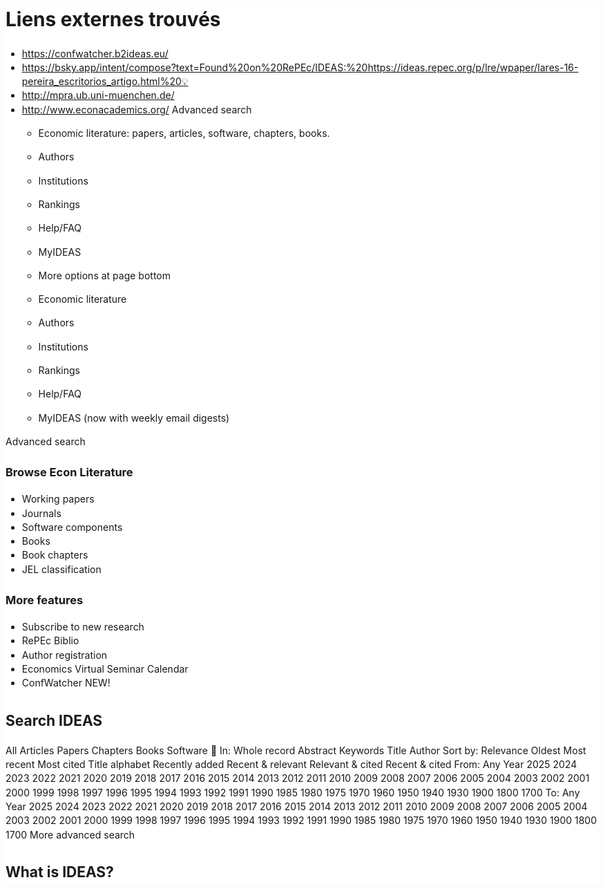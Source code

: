
# Liens externes trouvés
- https://confwatcher.b2ideas.eu/
- https://bsky.app/intent/compose?text=Found%20on%20RePEc/IDEAS:%20https://ideas.repec.org/p/lre/wpaper/lares-16-pereira_escritorios_artigo.html%20💡
- http://mpra.ub.uni-muenchen.de/
- http://www.econacademics.org/
Advanced search
  * Economic literature: papers, articles, software, chapters, books. 
  * Authors
  * Institutions
  * Rankings
  * Help/FAQ 
  * MyIDEAS 
  * More options at page bottom


  * Economic literature
  * Authors
  * Institutions
  * Rankings
  * Help/FAQ 
  * MyIDEAS (now with weekly email digests)


Advanced search
### Browse Econ Literature
  * Working papers
  * Journals
  * Software components
  * Books
  * Book chapters
  * JEL classification


### More features
  * Subscribe to new research
  * RePEc Biblio
  * Author registration
  * Economics Virtual Seminar Calendar
  * ConfWatcher NEW!


## Search IDEAS
All Articles Papers Chapters Books Software

In:
Whole record  Abstract Keywords Title Author
Sort by:
Relevance Oldest Most recent Most cited Title alphabet Recently added Recent & relevant Relevant & cited Recent & cited
From: 
Any Year 2025 2024 2023 2022 2021 2020 2019 2018 2017 2016 2015 2014 2013 2012 2011 2010 2009 2008 2007 2006 2005 2004 2003 2002 2001 2000 1999 1998 1997 1996 1995 1994 1993 1992 1991 1990 1985 1980 1975 1970 1960 1950 1940 1930 1900 1800 1700
To: 
Any Year 2025 2024 2023 2022 2021 2020 2019 2018 2017 2016 2015 2014 2013 2012 2011 2010 2009 2008 2007 2006 2005 2004 2003 2002 2001 2000 1999 1998 1997 1996 1995 1994 1993 1992 1991 1990 1985 1980 1975 1970 1960 1950 1940 1930 1900 1800 1700
More advanced search
## What is IDEAS?